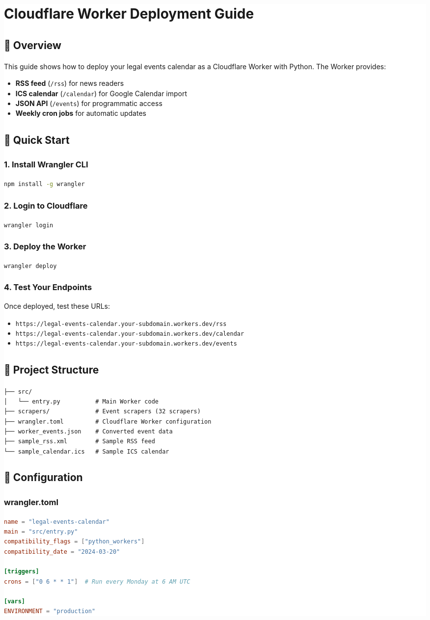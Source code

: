 # Cloudflare Worker Deployment Guide

## 🎯 Overview

This guide shows how to deploy your legal events calendar as a Cloudflare Worker with Python. The Worker provides:
- **RSS feed** (`/rss`) for news readers
- **ICS calendar** (`/calendar`) for Google Calendar import
- **JSON API** (`/events`) for programmatic access
- **Weekly cron jobs** for automatic updates

## 🚀 Quick Start

### 1. Install Wrangler CLI
```bash
npm install -g wrangler
```

### 2. Login to Cloudflare
```bash
wrangler login
```

### 3. Deploy the Worker
```bash
wrangler deploy
```

### 4. Test Your Endpoints
Once deployed, test these URLs:
- `https://legal-events-calendar.your-subdomain.workers.dev/rss`
- `https://legal-events-calendar.your-subdomain.workers.dev/calendar`
- `https://legal-events-calendar.your-subdomain.workers.dev/events`

## 📁 Project Structure

```
├── src/
│   └── entry.py          # Main Worker code
├── scrapers/             # Event scrapers (32 scrapers)
├── wrangler.toml         # Cloudflare Worker configuration
├── worker_events.json    # Converted event data
├── sample_rss.xml        # Sample RSS feed
└── sample_calendar.ics   # Sample ICS calendar
```

## 🔧 Configuration

### wrangler.toml
```toml
name = "legal-events-calendar"
main = "src/entry.py"
compatibility_flags = ["python_workers"]
compatibility_date = "2024-03-20"

[triggers]
crons = ["0 6 * * 1"]  # Run every Monday at 6 AM UTC

[vars]
ENVIRONMENT = "production"
```